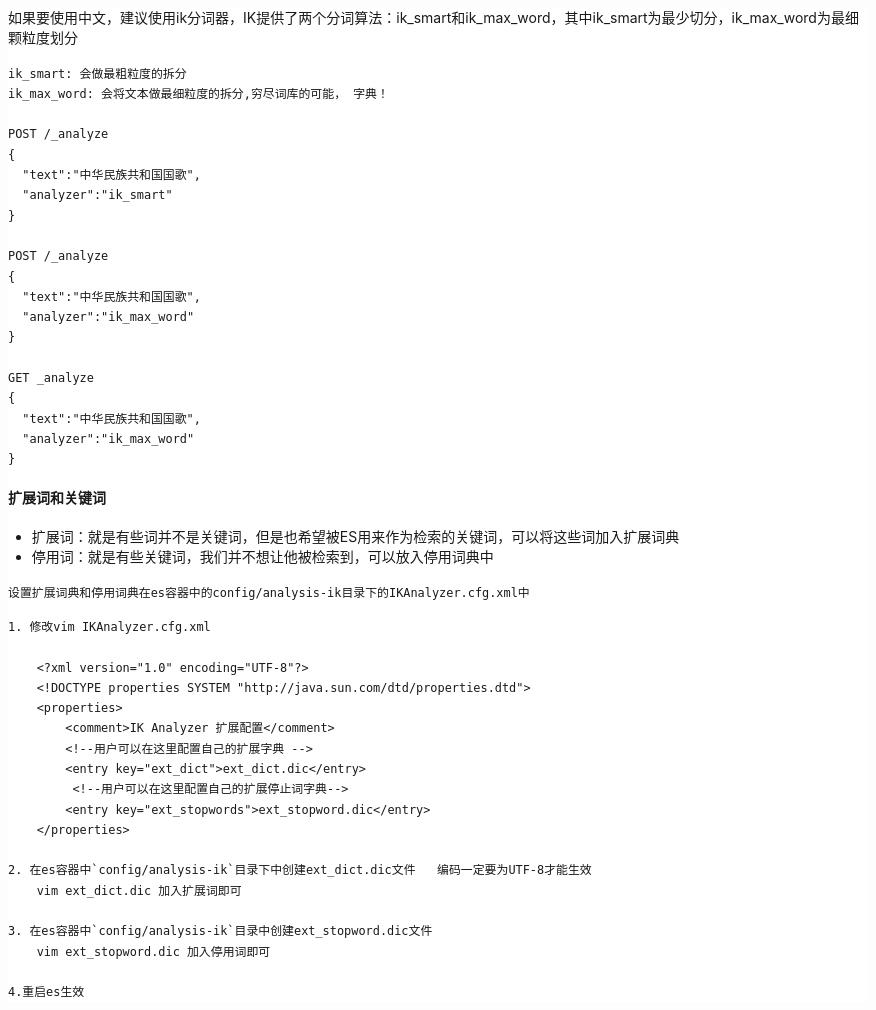 如果要使用中文，建议使用ik分词器，IK提供了两个分词算法：ik_smart和ik_max_word，其中ik_smart为最少切分，ik_max_word为最细颗粒度划分

```shell
ik_smart: 会做最粗粒度的拆分
ik_max_word: 会将文本做最细粒度的拆分,穷尽词库的可能， 字典！

POST /_analyze
{
  "text":"中华民族共和国国歌",
  "analyzer":"ik_smart"
}

POST /_analyze
{
  "text":"中华民族共和国国歌",
  "analyzer":"ik_max_word"
}

GET _analyze
{
  "text":"中华民族共和国国歌",
  "analyzer":"ik_max_word"
}
```

#### 扩展词和关键词

- 扩展词：就是有些词并不是关键词，但是也希望被ES用来作为检索的关键词，可以将这些词加入扩展词典
- 停用词：就是有些关键词，我们并不想让他被检索到，可以放入停用词典中

```shell
设置扩展词典和停用词典在es容器中的config/analysis-ik目录下的IKAnalyzer.cfg.xml中
```

```shell
1. 修改vim IKAnalyzer.cfg.xml

    <?xml version="1.0" encoding="UTF-8"?>
    <!DOCTYPE properties SYSTEM "http://java.sun.com/dtd/properties.dtd">
    <properties>
        <comment>IK Analyzer 扩展配置</comment>
        <!--用户可以在这里配置自己的扩展字典 -->
        <entry key="ext_dict">ext_dict.dic</entry>
         <!--用户可以在这里配置自己的扩展停止词字典-->
        <entry key="ext_stopwords">ext_stopword.dic</entry>
    </properties>

2. 在es容器中`config/analysis-ik`目录下中创建ext_dict.dic文件   编码一定要为UTF-8才能生效
	vim ext_dict.dic 加入扩展词即可

3. 在es容器中`config/analysis-ik`目录中创建ext_stopword.dic文件 
	vim ext_stopword.dic 加入停用词即可
	
4.重启es生效
```
